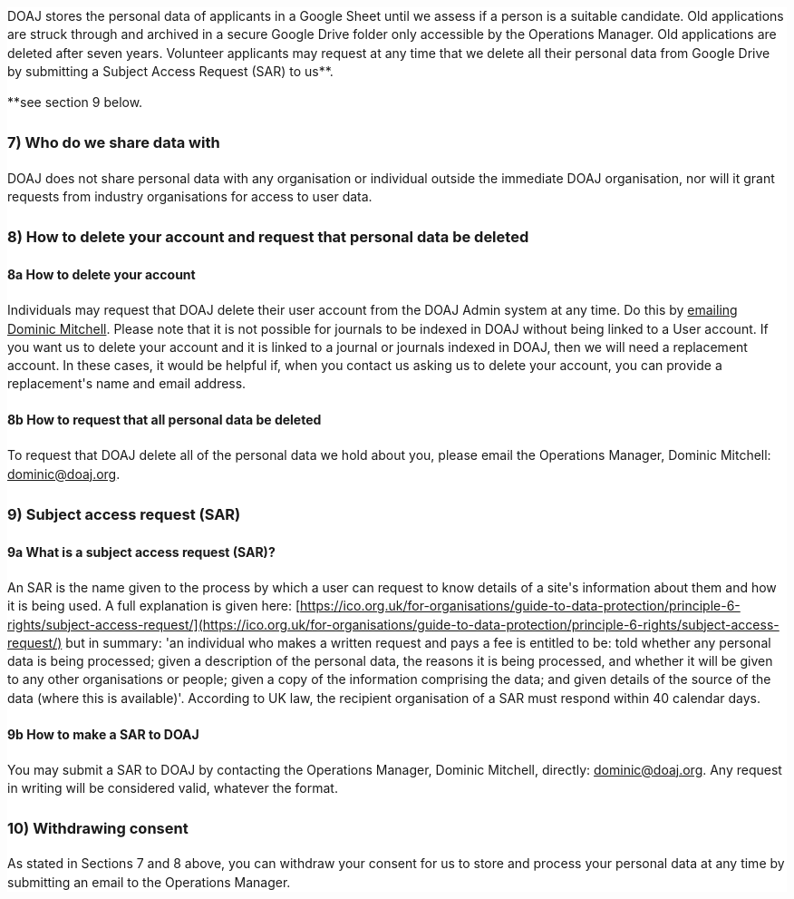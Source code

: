 DOAJ stores the personal data of applicants in a Google Sheet until we assess if a person is a suitable candidate. Old applications are struck through and archived in a secure Google Drive folder only accessible by the Operations Manager. Old applications are deleted after seven years. Volunteer applicants may request at any time that we delete all their personal data from Google Drive by submitting a Subject Access Request (SAR) to us\*\*.

\*\*see section 9 below.

### 7) Who do we share data with

DOAJ does not share personal data with any organisation or individual outside the immediate DOAJ organisation, nor will it grant requests from industry organisations for access to user data.

### 8) How to delete your account and request that personal data be deleted

#### 8a How to delete your account

Individuals may request that DOAJ delete their user account from the DOAJ Admin system at any time. Do this by [emailing Dominic Mitchell](mailto:dominic@doaj.org). Please note that it is not possible for journals to be indexed in DOAJ without being linked to a User account. If you want us to delete your account and it is linked to a journal or journals indexed in DOAJ, then we will need a replacement account. In these cases, it would be helpful if, when you contact us asking us to delete your account, you can provide a replacement's name and email address.

#### 8b How to request that all personal data be deleted

To request that DOAJ delete all of the personal data we hold about you, please email the Operations Manager, Dominic Mitchell: [dominic@doaj.org](mailto:dominic@doaj.org).

### 9) Subject access request (SAR)

#### 9a What is a subject access request (SAR)?

An SAR is the name given to the process by which a user can request to know details of a site's information about them and how it is being used. A full explanation is given here: [https://ico.org.uk/for-organisations/guide-to-data-protection/principle-6-rights/subject-access-request/](https://ico.org.uk/for-organisations/guide-to-data-protection/principle-6-rights/subject-access-request/) but in summary: 'an individual who makes a written request and pays a fee is entitled to be: told whether any personal data is being processed; given a description of the personal data, the reasons it is being processed, and whether it will be given to any other organisations or people; given a copy of the information comprising the data; and given details of the source of the data (where this is available)'. According to UK law, the recipient organisation of a SAR must respond within 40 calendar days.

#### 9b How to make a SAR to DOAJ

You may submit a SAR to DOAJ by contacting the Operations Manager, Dominic Mitchell, directly: [dominic@doaj.org](mailto:dominic@doaj.org). Any request in writing will be considered valid, whatever the format.

### 10) Withdrawing consent

As stated in Sections 7 and 8 above, you can withdraw your consent for us to store and process your personal data at any time by submitting an email to the Operations Manager.
